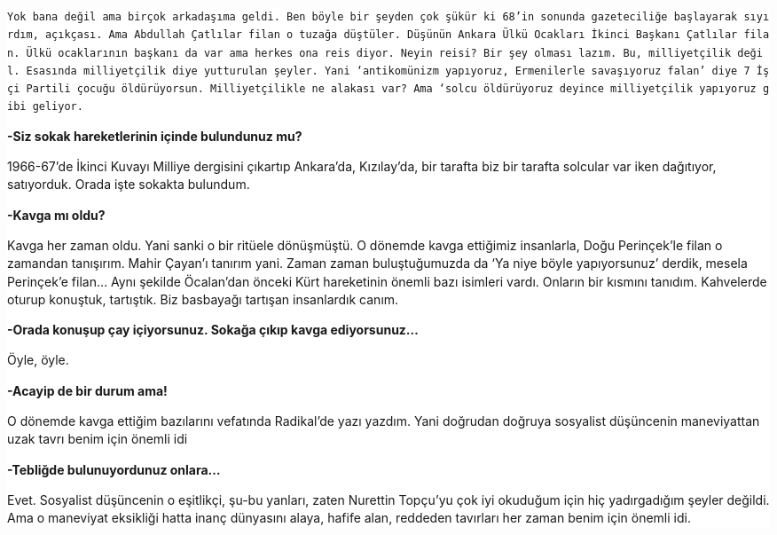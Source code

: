    Yok bana değil ama birçok arkadaşıma geldi. Ben böyle bir şeyden çok şükür ki 68’in sonunda gazeteciliğe başlayarak sıyırdım, açıkçası. Ama Abdullah Çatlılar filan o tuzağa düştüler. Düşünün Ankara Ülkü Ocakları İkinci Başkanı Çatlılar filan. Ülkü ocaklarının başkanı da var ama herkes ona reis diyor. Neyin reisi? Bir şey olması lazım. Bu, milliyetçilik değil. Esasında milliyetçilik diye yutturulan şeyler. Yani ‘antikomünizm yapıyoruz, Ermenilerle savaşıyoruz falan’ diye 7 İşçi Partili çocuğu öldürüyorsun. Milliyetçilikle ne alakası var? Ama ‘solcu öldürüyoruz deyince milliyetçilik yapıyoruz gibi geliyor.
   </p>
   <p>
    <strong>
     -Siz sokak hareketlerinin içinde bulundunuz mu?
    </strong>
   </p>
   <p>
    1966-67’de İkinci Kuvayı Milliye dergisini çıkartıp Ankara’da, Kızılay’da, bir tarafta biz bir tarafta solcular var iken dağıtıyor, satıyorduk. Orada işte sokakta bulundum.
   </p>
   <p>
    <strong>
     -Kavga mı oldu?
    </strong>
   </p>
   <p>
    Kavga her zaman oldu. Yani sanki o bir ritüele dönüşmüştü. O dönemde kavga ettiğimiz insanlarla, Doğu Perinçek’le filan o zamandan tanışırım. Mahir Çayan’ı tanırım yani. Zaman zaman buluştuğumuzda da ‘Ya niye böyle yapıyorsunuz’ derdik, mesela Perinçek’e filan… Aynı şekilde Öcalan’dan önceki Kürt hareketinin önemli bazı isimleri vardı. Onların bir kısmını tanıdım. Kahvelerde oturup konuştuk, tartıştık. Biz basbayağı tartışan insanlardık canım.
   </p>
   <p>
    <strong>
     -Orada konuşup çay içiyorsunuz. Sokağa çıkıp kavga ediyorsunuz…
    </strong>
   </p>
   <p>
    Öyle, öyle.
   </p>
   <p>
    <strong>
     -Acayip de bir durum ama!
    </strong>
   </p>
   <p>
    O dönemde kavga ettiğim bazılarını vefatında Radikal’de yazı yazdım. Yani doğrudan doğruya sosyalist düşüncenin maneviyattan uzak tavrı benim için önemli idi
   </p>
   <p>
    <strong>
     -Tebliğde bulunuyordunuz onlara…
    </strong>
   </p>
   <p>
    Evet. Sosyalist düşüncenin o eşitlikçi, şu-bu yanları, zaten Nurettin Topçu’yu çok iyi okuduğum için hiç yadırgadığım şeyler değildi. Ama o maneviyat eksikliği hatta inanç dünyasını alaya, hafife alan, reddeden tavırları her zaman benim için önemli idi.
   </p>
   <p>
